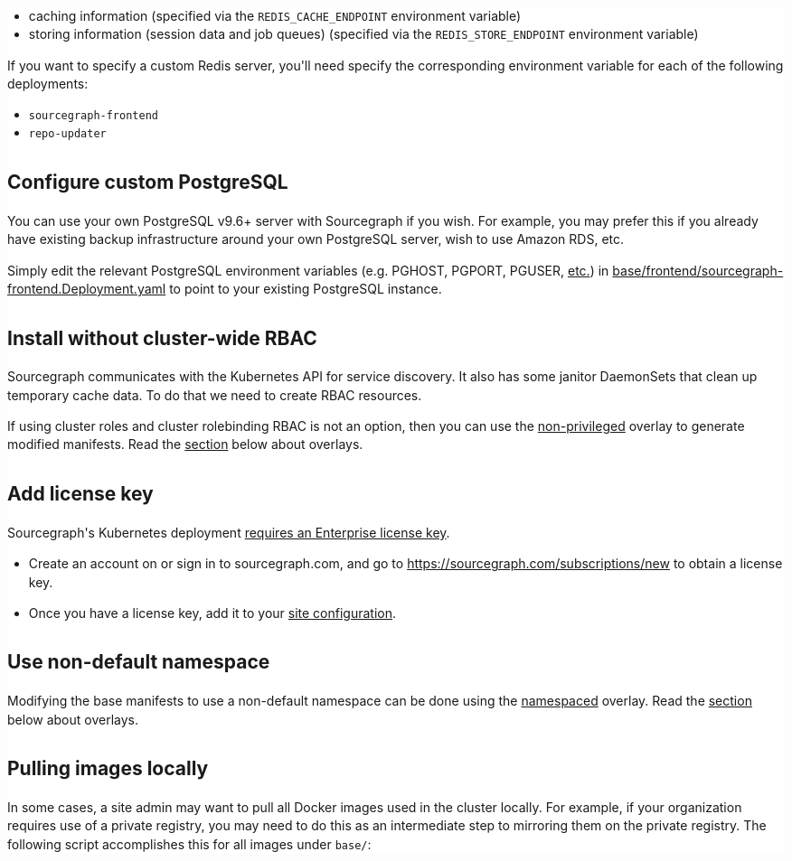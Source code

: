 - caching information (specified via the `REDIS_CACHE_ENDPOINT` environment variable)
- storing information (session data and job queues) (specified via the `REDIS_STORE_ENDPOINT` environment variable)

If you want to specify a custom Redis server, you'll need specify the corresponding environment variable for each of the following deployments:

- `sourcegraph-frontend`
- `repo-updater`

## Configure custom PostgreSQL

You can use your own PostgreSQL v9.6+ server with Sourcegraph if you wish. For example, you may prefer this if you already have existing backup infrastructure around your own PostgreSQL server, wish to use Amazon RDS, etc.

Simply edit the relevant PostgreSQL environment variables (e.g. PGHOST, PGPORT, PGUSER, [etc.](http://www.postgresql.org/docs/current/static/libpq-envars.html)) in [base/frontend/sourcegraph-frontend.Deployment.yaml](https://github.com/sourcegraph/deploy-sourcegraph/blob/master/base/frontend/sourcegraph-frontend.Deployment.yaml) to point to your existing PostgreSQL instance.

## Install without cluster-wide RBAC

Sourcegraph communicates with the Kubernetes API for service discovery. It also has some janitor DaemonSets that clean up temporary cache data. To do that we need to create RBAC resources.

If using cluster roles and cluster rolebinding RBAC is not an option, then you can use the [non-privileged](https://github.com/sourcegraph/deploy-sourcegraph/blob/master/overlays/non-privileged) overlay to generate modified manifests. Read the [section](#overlay-basic-principles) below about overlays.

## Add license key

Sourcegraph's Kubernetes deployment [requires an Enterprise license key](https://about.sourcegraph.com/pricing).

- Create an account on or sign in to sourcegraph.com, and go to https://sourcegraph.com/subscriptions/new to obtain a license key.

- Once you have a license key, add it to your [site configuration](https://docs.sourcegraph.com/admin/config/site_config).

## Use non-default namespace

Modifying the base manifests to use a non-default namespace can be done using the [namespaced](https://github.com/sourcegraph/deploy-sourcegraph/blob/master/overlays/namespaced) overlay. Read the [section](#overlay-basic-principles) below about overlays.

## Pulling images locally

In some cases, a site admin may want to pull all Docker images used in the cluster locally. For
example, if your organization requires use of a private registry, you may need to do this as an
intermediate step to mirroring them on the private registry. The following script accomplishes this
for all images under `base/`:
